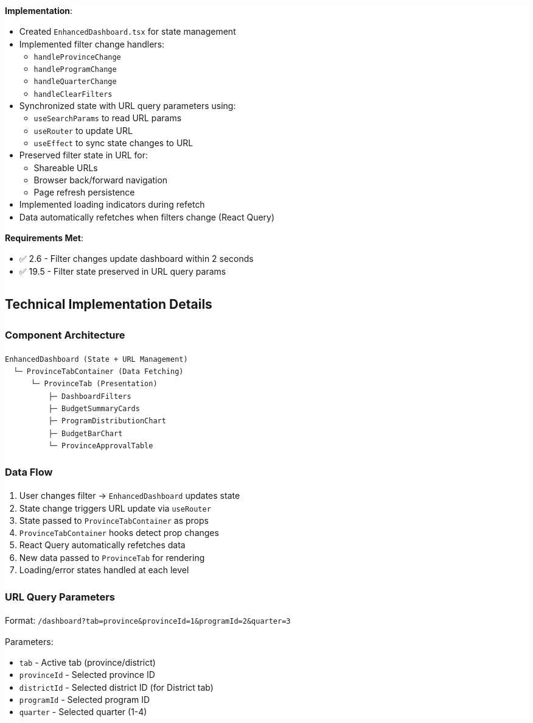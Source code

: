 **Implementation**:
- Created `EnhancedDashboard.tsx` for state management
- Implemented filter change handlers:
  - `handleProvinceChange`
  - `handleProgramChange`
  - `handleQuarterChange`
  - `handleClearFilters`
- Synchronized state with URL query parameters using:
  - `useSearchParams` to read URL params
  - `useRouter` to update URL
  - `useEffect` to sync state changes to URL
- Preserved filter state in URL for:
  - Shareable URLs
  - Browser back/forward navigation
  - Page refresh persistence
- Implemented loading indicators during refetch
- Data automatically refetches when filters change (React Query)

**Requirements Met**:
- ✅ 2.6 - Filter changes update dashboard within 2 seconds
- ✅ 19.5 - Filter state preserved in URL query params

## Technical Implementation Details

### Component Architecture

```
EnhancedDashboard (State + URL Management)
  └─ ProvinceTabContainer (Data Fetching)
      └─ ProvinceTab (Presentation)
          ├─ DashboardFilters
          ├─ BudgetSummaryCards
          ├─ ProgramDistributionChart
          ├─ BudgetBarChart
          └─ ProvinceApprovalTable
```

### Data Flow

1. User changes filter → `EnhancedDashboard` updates state
2. State change triggers URL update via `useRouter`
3. State passed to `ProvinceTabContainer` as props
4. `ProvinceTabContainer` hooks detect prop changes
5. React Query automatically refetches data
6. New data passed to `ProvinceTab` for rendering
7. Loading/error states handled at each level

### URL Query Parameters

Format: `/dashboard?tab=province&provinceId=1&programId=2&quarter=3`

Parameters:
- `tab` - Active tab (province/district)
- `provinceId` - Selected province ID
- `districtId` - Selected district ID (for District tab)
- `programId` - Selected program ID
- `quarter` - Selected quarter (1-4)
